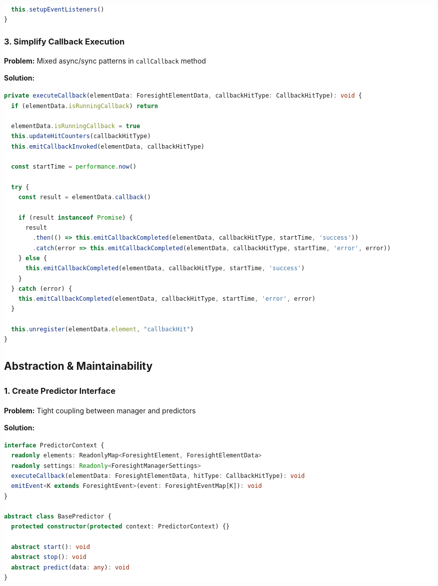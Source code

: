 ```typescript
  this.setupEventListeners()
}
```

### 3. **Simplify Callback Execution**
**Problem:** Mixed async/sync patterns in `callCallback` method

**Solution:**
```typescript
private executeCallback(elementData: ForesightElementData, callbackHitType: CallbackHitType): void {
  if (elementData.isRunningCallback) return
  
  elementData.isRunningCallback = true
  this.updateHitCounters(callbackHitType)
  this.emitCallbackInvoked(elementData, callbackHitType)
  
  const startTime = performance.now()
  
  try {
    const result = elementData.callback()
    
    if (result instanceof Promise) {
      result
        .then(() => this.emitCallbackCompleted(elementData, callbackHitType, startTime, 'success'))
        .catch(error => this.emitCallbackCompleted(elementData, callbackHitType, startTime, 'error', error))
    } else {
      this.emitCallbackCompleted(elementData, callbackHitType, startTime, 'success')
    }
  } catch (error) {
    this.emitCallbackCompleted(elementData, callbackHitType, startTime, 'error', error)
  }
  
  this.unregister(elementData.element, "callbackHit")
}
```

## **Abstraction & Maintainability**

### 1. **Create Predictor Interface**
**Problem:** Tight coupling between manager and predictors

**Solution:**
```typescript
interface PredictorContext {
  readonly elements: ReadonlyMap<ForesightElement, ForesightElementData>
  readonly settings: Readonly<ForesightManagerSettings>
  executeCallback(elementData: ForesightElementData, hitType: CallbackHitType): void
  emitEvent<K extends ForesightEvent>(event: ForesightEventMap[K]): void
}

abstract class BasePredictor {
  protected constructor(protected context: PredictorContext) {}
  
  abstract start(): void
  abstract stop(): void
  abstract predict(data: any): void
}
```
